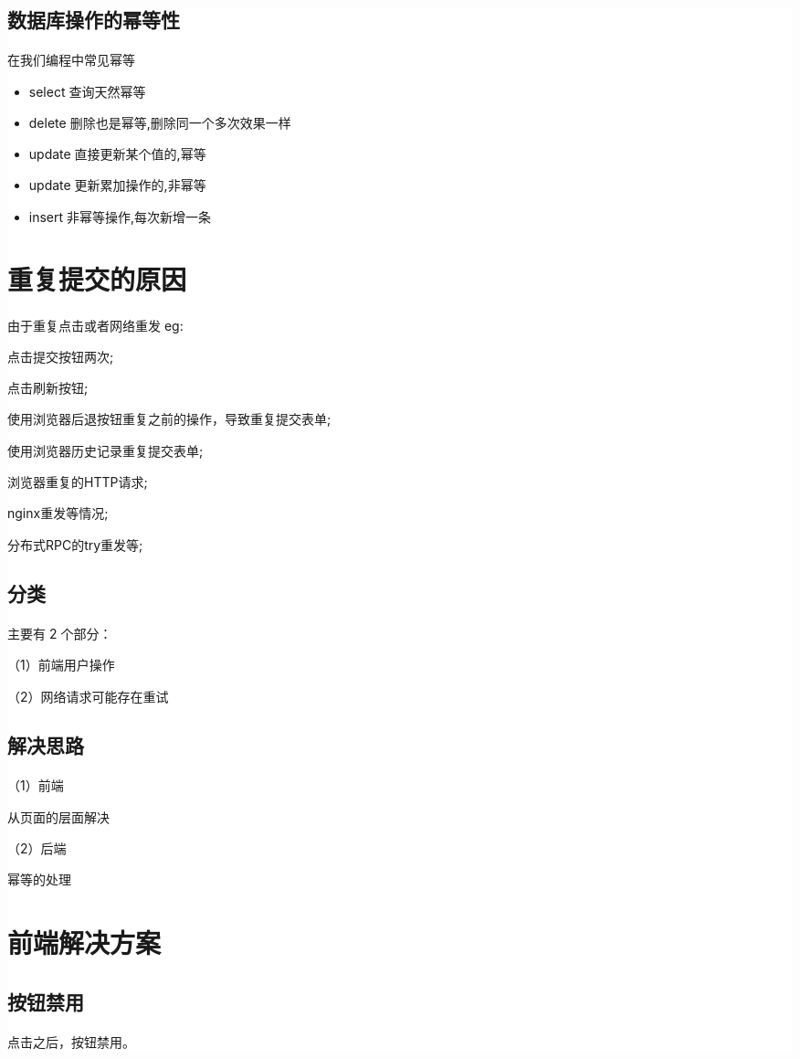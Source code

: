 ## 数据库操作的幂等性

在我们编程中常见幂等

- select 查询天然幂等

- delete 删除也是幂等,删除同一个多次效果一样

- update 直接更新某个值的,幂等

- update 更新累加操作的,非幂等

- insert 非幂等操作,每次新增一条

# 重复提交的原因

由于重复点击或者网络重发 eg:

点击提交按钮两次;

点击刷新按钮;

使用浏览器后退按钮重复之前的操作，导致重复提交表单;

使用浏览器历史记录重复提交表单;

浏览器重复的HTTP请求;

nginx重发等情况;

分布式RPC的try重发等;

## 分类

主要有 2 个部分：

（1）前端用户操作

（2）网络请求可能存在重试

## 解决思路

（1）前端

从页面的层面解决

（2）后端

幂等的处理

# 前端解决方案

## 按钮禁用

点击之后，按钮禁用。
